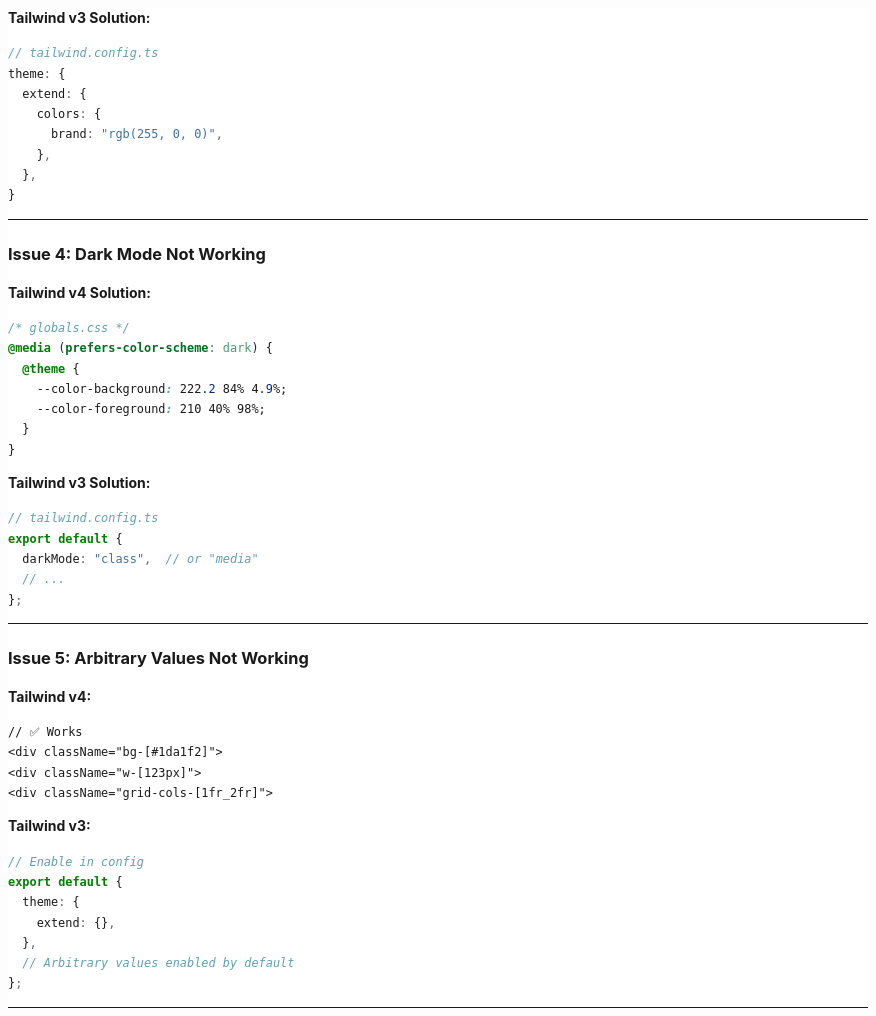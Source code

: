 **Tailwind v3 Solution:**

```typescript
// tailwind.config.ts
theme: {
  extend: {
    colors: {
      brand: "rgb(255, 0, 0)",
    },
  },
}
```

---

### Issue 4: Dark Mode Not Working

**Tailwind v4 Solution:**

```css
/* globals.css */
@media (prefers-color-scheme: dark) {
  @theme {
    --color-background: 222.2 84% 4.9%;
    --color-foreground: 210 40% 98%;
  }
}
```

**Tailwind v3 Solution:**

```typescript
// tailwind.config.ts
export default {
  darkMode: "class",  // or "media"
  // ...
};
```

---

### Issue 5: Arbitrary Values Not Working

**Tailwind v4:**

```tsx
// ✅ Works
<div className="bg-[#1da1f2]">
<div className="w-[123px]">
<div className="grid-cols-[1fr_2fr]">
```

**Tailwind v3:**

```typescript
// Enable in config
export default {
  theme: {
    extend: {},
  },
  // Arbitrary values enabled by default
};
```

---